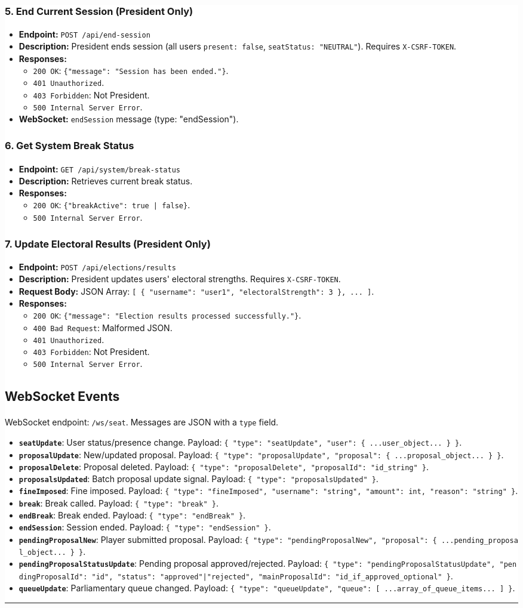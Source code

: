 ### 5. End Current Session (President Only)

*   **Endpoint:** `POST /api/end-session`
*   **Description:** President ends session (all users `present: false`, `seatStatus: "NEUTRAL"`). Requires `X-CSRF-TOKEN`.
*   **Responses:**
    *   `200 OK`: `{"message": "Session has been ended."}`.
    *   `401 Unauthorized`.
    *   `403 Forbidden`: Not President.
    *   `500 Internal Server Error`.
*   **WebSocket:** `endSession` message (type: "endSession").

### 6. Get System Break Status

*   **Endpoint:** `GET /api/system/break-status`
*   **Description:** Retrieves current break status.
*   **Responses:**
    *   `200 OK`: `{"breakActive": true | false}`.
    *   `500 Internal Server Error`.

### 7. Update Electoral Results (President Only)

*   **Endpoint:** `POST /api/elections/results`
*   **Description:** President updates users' electoral strengths. Requires `X-CSRF-TOKEN`.
*   **Request Body:** JSON Array: `[ { "username": "user1", "electoralStrength": 3 }, ... ]`.
*   **Responses:**
    *   `200 OK`: `{"message": "Election results processed successfully."}`.
    *   `400 Bad Request`: Malformed JSON.
    *   `401 Unauthorized`.
    *   `403 Forbidden`: Not President.
    *   `500 Internal Server Error`.

## WebSocket Events

WebSocket endpoint: `/ws/seat`. Messages are JSON with a `type` field.

*   **`seatUpdate`**: User status/presence change. Payload: `{ "type": "seatUpdate", "user": { ...user_object... } }`.
*   **`proposalUpdate`**: New/updated proposal. Payload: `{ "type": "proposalUpdate", "proposal": { ...proposal_object... } }`.
*   **`proposalDelete`**: Proposal deleted. Payload: `{ "type": "proposalDelete", "proposalId": "id_string" }`.
*   **`proposalsUpdated`**: Batch proposal update signal. Payload: `{ "type": "proposalsUpdated" }`.
*   **`fineImposed`**: Fine imposed. Payload: `{ "type": "fineImposed", "username": "string", "amount": int, "reason": "string" }`.
*   **`break`**: Break called. Payload: `{ "type": "break" }`.
*   **`endBreak`**: Break ended. Payload: `{ "type": "endBreak" }`.
*   **`endSession`**: Session ended. Payload: `{ "type": "endSession" }`.
*   **`pendingProposalNew`**: Player submitted proposal. Payload: `{ "type": "pendingProposalNew", "proposal": { ...pending_proposal_object... } }`.
*   **`pendingProposalStatusUpdate`**: Pending proposal approved/rejected. Payload: `{ "type": "pendingProposalStatusUpdate", "pendingProposalId": "id", "status": "approved"|"rejected", "mainProposalId": "id_if_approved_optional" }`.
*   **`queueUpdate`**: Parliamentary queue changed. Payload: `{ "type": "queueUpdate", "queue": [ ...array_of_queue_items... ] }`.

---